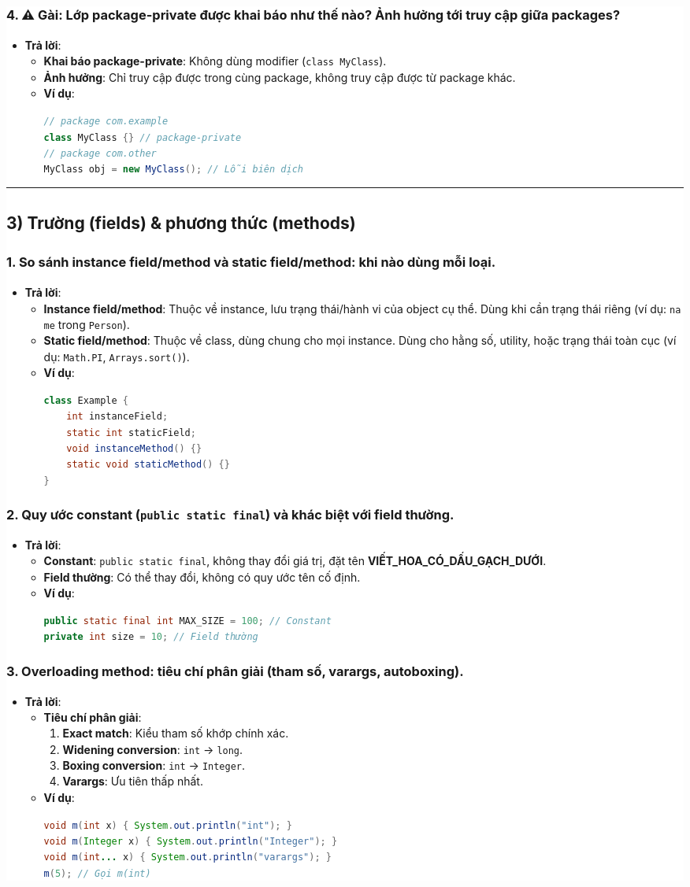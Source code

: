 ### 4. ⚠️ Gài: Lớp **package-private** được khai báo như thế nào? Ảnh hưởng tới truy cập giữa packages?
- **Trả lời**:
    - **Khai báo package-private**: Không dùng modifier (`class MyClass`).
    - **Ảnh hưởng**: Chỉ truy cập được trong cùng package, không truy cập được từ package khác.
    - **Ví dụ**:
      ```java
      // package com.example
      class MyClass {} // package-private
      // package com.other
      MyClass obj = new MyClass(); // Lỗi biên dịch
      ```

---

## 3) Trường (fields) & phương thức (methods)

### 1. So sánh **instance field/method** và **static field/method**: khi nào dùng mỗi loại.
- **Trả lời**:
    - **Instance field/method**: Thuộc về instance, lưu trạng thái/hành vi của object cụ thể. Dùng khi cần trạng thái riêng (ví dụ: `name` trong `Person`).
    - **Static field/method**: Thuộc về class, dùng chung cho mọi instance. Dùng cho hằng số, utility, hoặc trạng thái toàn cục (ví dụ: `Math.PI`, `Arrays.sort()`).
    - **Ví dụ**:
      ```java
      class Example {
          int instanceField;
          static int staticField;
          void instanceMethod() {}
          static void staticMethod() {}
      }
      ```

### 2. Quy ước **constant** (`public static final`) và khác biệt với field thường.
- **Trả lời**:
    - **Constant**: `public static final`, không thay đổi giá trị, đặt tên **VIẾT_HOA_CÓ_DẤU_GẠCH_DƯỚI**.
    - **Field thường**: Có thể thay đổi, không có quy ước tên cố định.
    - **Ví dụ**:
      ```java
      public static final int MAX_SIZE = 100; // Constant
      private int size = 10; // Field thường
      ```

### 3. Overloading method: tiêu chí phân giải (tham số, varargs, autoboxing).
- **Trả lời**:
    - **Tiêu chí phân giải**:
        1. **Exact match**: Kiểu tham số khớp chính xác.
        2. **Widening conversion**: `int` → `long`.
        3. **Boxing conversion**: `int` → `Integer`.
        4. **Varargs**: Ưu tiên thấp nhất.
    - **Ví dụ**:
      ```java
      void m(int x) { System.out.println("int"); }
      void m(Integer x) { System.out.println("Integer"); }
      void m(int... x) { System.out.println("varargs"); }
      m(5); // Gọi m(int)
      ```
